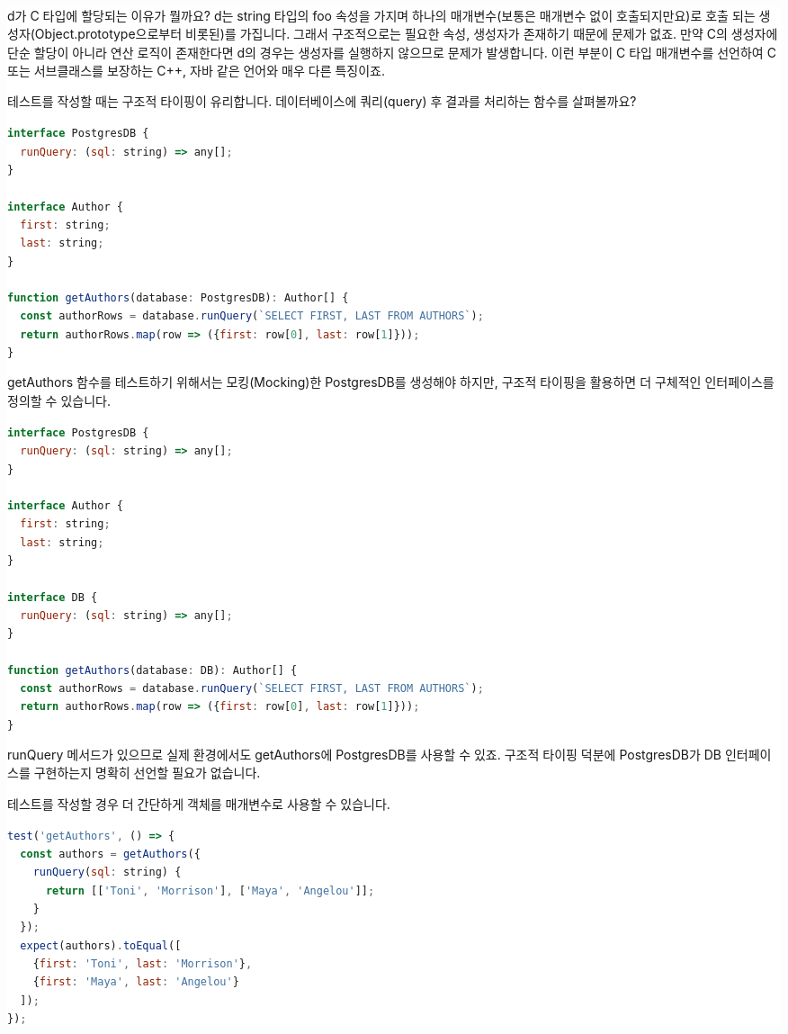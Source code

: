 d가 C 타입에 할당되는 이유가 뭘까요? d는 string 타입의 foo 속성을 가지며 하나의 매개변수(보통은 매개변수 없이 호출되지만요)로 호출 되는 생성자(Object.prototype으로부터 비롯된)를 가집니다. 그래서 구조적으로는 필요한 속성, 생성자가 존재하기 때문에 문제가 없죠. 만약 C의 생성자에 단순 할당이 아니라 연산 로직이 존재한다면 d의 경우는 생성자를 실행하지 않으므로 문제가 발생합니다. 이런 부분이 C 타입 매개변수를 선언하여 C 또는 서브클래스를 보장하는 C++, 자바 같은 언어와 매우 다른 특징이죠.

테스트를 작성할 때는 구조적 타이핑이 유리합니다. 데이터베이스에 쿼리(query) 후 결과를 처리하는 함수를 살펴볼까요?

```js
interface PostgresDB {
  runQuery: (sql: string) => any[];
}

interface Author {
  first: string;
  last: string;
}

function getAuthors(database: PostgresDB): Author[] {
  const authorRows = database.runQuery(`SELECT FIRST, LAST FROM AUTHORS`);
  return authorRows.map(row => ({first: row[0], last: row[1]}));
}
```

getAuthors 함수를 테스트하기 위해서는 모킹(Mocking)한 PostgresDB를 생성해야 하지만, 구조적 타이핑을 활용하면 더 구체적인 인터페이스를 정의할 수 있습니다.

```js
interface PostgresDB {
  runQuery: (sql: string) => any[];
}

interface Author {
  first: string;
  last: string;
}

interface DB {
  runQuery: (sql: string) => any[];
}

function getAuthors(database: DB): Author[] {
  const authorRows = database.runQuery(`SELECT FIRST, LAST FROM AUTHORS`);
  return authorRows.map(row => ({first: row[0], last: row[1]}));
}
```

runQuery 메서드가 있으므로 실제 환경에서도 getAuthors에 PostgresDB를 사용할 수 있죠. 구조적 타이핑 덕분에 PostgresDB가 DB 인터페이스를 구현하는지 명확히 선언할 필요가 없습니다.

테스트를 작성할 경우 더 간단하게 객체를 매개변수로 사용할 수 있습니다.

```js
test('getAuthors', () => {
  const authors = getAuthors({
    runQuery(sql: string) {
      return [['Toni', 'Morrison'], ['Maya', 'Angelou']];
    }
  });
  expect(authors).toEqual([
    {first: 'Toni', last: 'Morrison'},
    {first: 'Maya', last: 'Angelou'}
  ]);
});
```
